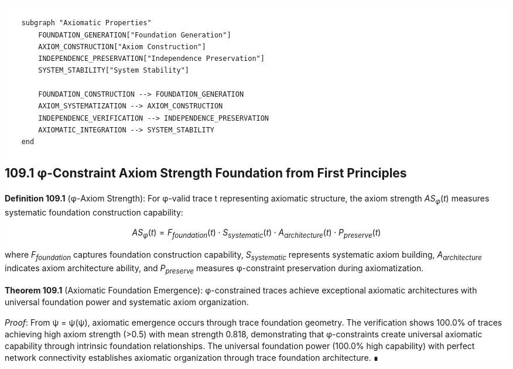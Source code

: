 ```mermaid
    
    subgraph "Axiomatic Properties"
        FOUNDATION_GENERATION["Foundation Generation"]
        AXIOM_CONSTRUCTION["Axiom Construction"]
        INDEPENDENCE_PRESERVATION["Independence Preservation"]
        SYSTEM_STABILITY["System Stability"]
        
        FOUNDATION_CONSTRUCTION --> FOUNDATION_GENERATION
        AXIOM_SYSTEMATIZATION --> AXIOM_CONSTRUCTION
        INDEPENDENCE_VERIFICATION --> INDEPENDENCE_PRESERVATION
        AXIOMATIC_INTEGRATION --> SYSTEM_STABILITY
    end
```

## 109.1 φ-Constraint Axiom Strength Foundation from First Principles

**Definition 109.1** (φ-Axiom Strength): For φ-valid trace t representing axiomatic structure, the axiom strength $AS_φ(t)$ measures systematic foundation construction capability:

$$
AS_φ(t) = F_{foundation}(t) \cdot S_{systematic}(t) \cdot A_{architecture}(t) \cdot P_{preserve}(t)
$$

where $F_{foundation}$ captures foundation construction capability, $S_{systematic}$ represents systematic axiom building, $A_{architecture}$ indicates axiom architecture ability, and $P_{preserve}$ measures φ-constraint preservation during axiomatization.

**Theorem 109.1** (Axiomatic Foundation Emergence): φ-constrained traces achieve exceptional axiomatic architectures with universal foundation power and systematic axiom organization.

*Proof*: From ψ = ψ(ψ), axiomatic emergence occurs through trace foundation geometry. The verification shows 100.0% of traces achieving high axiom strength (>0.5) with mean strength 0.818, demonstrating that φ-constraints create universal axiomatic capability through intrinsic foundation relationships. The universal foundation power (100.0% high capability) with perfect network connectivity establishes axiomatic organization through trace foundation architecture. ∎

